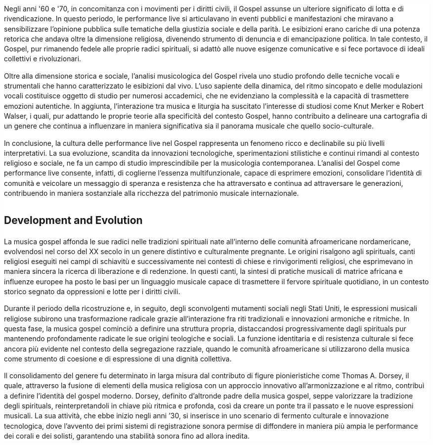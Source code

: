 Negli anni '60 e '70, in concomitanza con i movimenti per i diritti civili, il Gospel assunse un
ulteriore significato di lotta e di rivendicazione. In questo periodo, le performance live si
articulavano in eventi pubblici e manifestazioni che miravano a sensibilizzare l’opinione pubblica
sulle tematiche della giustizia sociale e della parità. Le esibizioni erano cariche di una potenza
retorica che andava oltre la dimensione religiosa, divenendo strumento di denuncia e di
emancipazione politica. In tale contesto, il Gospel, pur rimanendo fedele alle proprie radici
spirituali, si adattò alle nuove esigenze comunicative e si fece portavoce di ideali collettivi e
rivoluzionari.

Oltre alla dimensione storica e sociale, l’analisi musicologica del Gospel rivela uno studio
profondo delle tecniche vocali e strumentali che hanno caratterizzato le esibizioni dal vivo. L’uso
sapiente della dinamica, del ritmo sincopato e delle modulazioni vocali costituisce oggetto di
studio per numerosi accademici, che ne evidenziano la complessità e la capacità di trasmettere
emozioni autentiche. In aggiunta, l’interazione tra musica e liturgia ha suscitato l’interesse di
studiosi come Knut Merker e Robert Walser, i quali, pur adattando le proprie teorie alla specificità
del contesto Gospel, hanno contribuito a delineare una cartografia di un genere che continua a
influenzare in maniera significativa sia il panorama musicale che quello socio-culturale.

In conclusione, la cultura delle performance live nel Gospel rappresenta un fenomeno ricco e
declinabile su più livelli interpretativi. La sua evoluzione, scandita da innovazioni tecnologiche,
sperimentazioni stilistiche e continui rimandi al contesto religioso e sociale, ne fa un campo di
studio imprescindibile per la musicologia contemporanea. L’analisi del Gospel come performance live
consente, infatti, di coglierne l’essenza multifunzionale, capace di esprimere emozioni, consolidare
l’identità di comunità e veicolare un messaggio di speranza e resistenza che ha attraversato e
continua ad attraversare le generazioni, contribuendo in maniera sostanziale alla ricchezza del
patrimonio musicale internazionale.

## Development and Evolution

La musica gospel affonda le sue radici nelle tradizioni spirituali nate all’interno delle comunità
afroamericane nordamericane, evolvendosi nel corso del XX secolo in un genere distintivo e
culturalmente pregnante. Le origini risalgono agli spirituals, canti religiosi eseguiti nei campi di
schiavitù e successivamente nei contesti di chiese e rinvigorimenti religiosi, che esprimevano in
maniera sincera la ricerca di liberazione e di redenzione. In questi canti, la sintesi di pratiche
musicali di matrice africana e influenze europee ha posto le basi per un linguaggio musicale capace
di trasmettere il fervore spirituale quotidiano, in un contesto storico segnato da oppressioni e
lotte per i diritti civili.

Durante il periodo della ricostruzione e, in seguito, degli sconvolgenti mutamenti sociali negli
Stati Uniti, le espressioni musicali religiose subirono una trasformazione radicale grazie
all’interazione fra riti tradizionali e innovazioni armoniche e ritmiche. In questa fase, la musica
gospel cominciò a definire una struttura propria, distaccandosi progressivamente dagli spirituals
pur mantenendo profondamente radicate le sue origini teologiche e sociali. La funzione identitaria e
di resistenza culturale si fece ancora più evidente nel contesto della segregazione razziale, quando
le comunità afroamericane si utilizzarono della musica come strumento di coesione e di espressione
di una dignità collettiva.

Il consolidamento del genere fu determinato in larga misura dal contributo di figure pionieristiche
come Thomas A. Dorsey, il quale, attraverso la fusione di elementi della musica religiosa con un
approccio innovativo all’armonizzazione e al ritmo, contribuì a definire l’identità del gospel
moderno. Dorsey, definito d’altronde padre della musica gospel, seppe valorizzare la tradizione
degli spirituals, reinterpretandoli in chiave più ritmica e profonda, così da creare un ponte tra il
passato e le nuove espressioni musicali. La sua attività, che ebbe inizio negli anni ’30, si
inserisce in uno scenario di fermento culturale e innovazione tecnologica, dove l’avvento dei primi
sistemi di registrazione sonora permise di diffondere in maniera più ampia le performance dei corali
e dei solisti, garantendo una stabilità sonora fino ad allora inedita.
